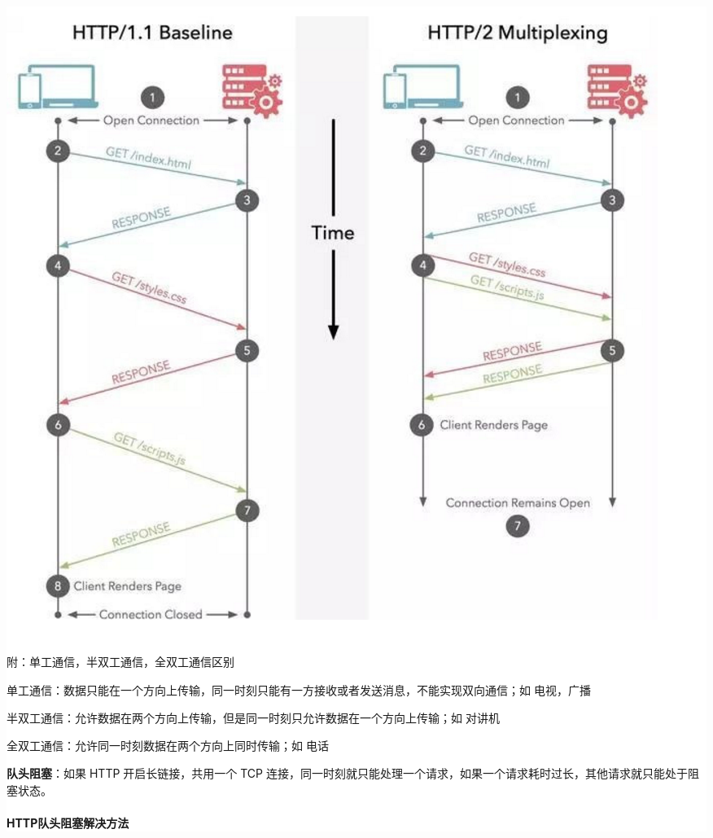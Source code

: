 ![1648878268253](../img/1648878268253.png)

附：单工通信，半双工通信，全双工通信区别

单工通信：数据只能在一个方向上传输，同一时刻只能有一方接收或者发送消息，不能实现双向通信；如 电视，广播

半双工通信：允许数据在两个方向上传输，但是同一时刻只允许数据在一个方向上传输；如 对讲机

全双工通信：允许同一时刻数据在两个方向上同时传输；如 电话



**队头阻塞**：如果 HTTP 开启长链接，共用一个 TCP 连接，同一时刻就只能处理一个请求，如果一个请求耗时过长，其他请求就只能处于阻塞状态。

#### HTTP队头阻塞解决方法

